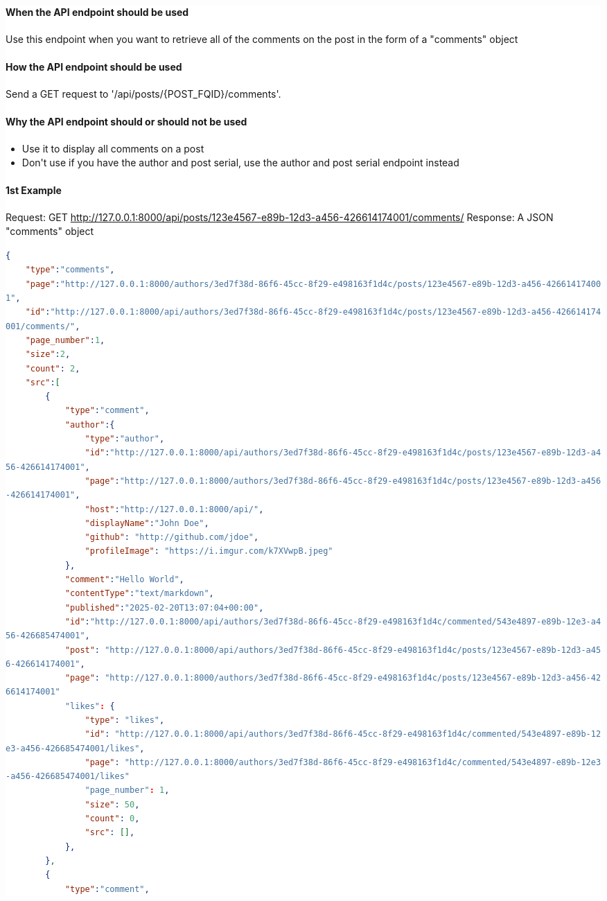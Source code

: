 #### When the API endpoint should be used

Use this endpoint when you want to retrieve all of the comments on the post in the form of a "comments" object

#### How the API endpoint should be used

Send a GET request to '/api/posts/{POST_FQID}/comments'.

#### Why the API endpoint should or should not be used

- Use it to display all comments on a post
- Don't use if you have the author and post serial, use the author and post serial endpoint instead

#### 1st Example

Request: GET <http://127.0.0.1:8000/api/posts/123e4567-e89b-12d3-a456-426614174001/comments/>
Response: A JSON "comments" object
``` json
{
    "type":"comments",
    "page":"http://127.0.0.1:8000/authors/3ed7f38d-86f6-45cc-8f29-e498163f1d4c/posts/123e4567-e89b-12d3-a456-426614174001",
    "id":"http://127.0.0.1:8000/api/authors/3ed7f38d-86f6-45cc-8f29-e498163f1d4c/posts/123e4567-e89b-12d3-a456-426614174001/comments/",
    "page_number":1,
    "size":2,
    "count": 2,
    "src":[
        {
            "type":"comment",
            "author":{
                "type":"author",
                "id":"http://127.0.0.1:8000/api/authors/3ed7f38d-86f6-45cc-8f29-e498163f1d4c/posts/123e4567-e89b-12d3-a456-426614174001",
                "page":"http://127.0.0.1:8000/authors/3ed7f38d-86f6-45cc-8f29-e498163f1d4c/posts/123e4567-e89b-12d3-a456-426614174001",
                "host":"http://127.0.0.1:8000/api/",
                "displayName":"John Doe",
                "github": "http://github.com/jdoe",
                "profileImage": "https://i.imgur.com/k7XVwpB.jpeg"
            },
            "comment":"Hello World",
            "contentType":"text/markdown",
            "published":"2025-02-20T13:07:04+00:00",
            "id":"http://127.0.0.1:8000/api/authors/3ed7f38d-86f6-45cc-8f29-e498163f1d4c/commented/543e4897-e89b-12e3-a456-426685474001",
            "post": "http://127.0.0.1:8000/api/authors/3ed7f38d-86f6-45cc-8f29-e498163f1d4c/posts/123e4567-e89b-12d3-a456-426614174001",
            "page": "http://127.0.0.1:8000/authors/3ed7f38d-86f6-45cc-8f29-e498163f1d4c/posts/123e4567-e89b-12d3-a456-426614174001"
            "likes": {
                "type": "likes",
                "id": "http://127.0.0.1:8000/api/authors/3ed7f38d-86f6-45cc-8f29-e498163f1d4c/commented/543e4897-e89b-12e3-a456-426685474001/likes",
                "page": "http://127.0.0.1:8000/authors/3ed7f38d-86f6-45cc-8f29-e498163f1d4c/commented/543e4897-e89b-12e3-a456-426685474001/likes"
                "page_number": 1,
                "size": 50,
                "count": 0,
                "src": [],
            },
        },
        {
            "type":"comment",
```